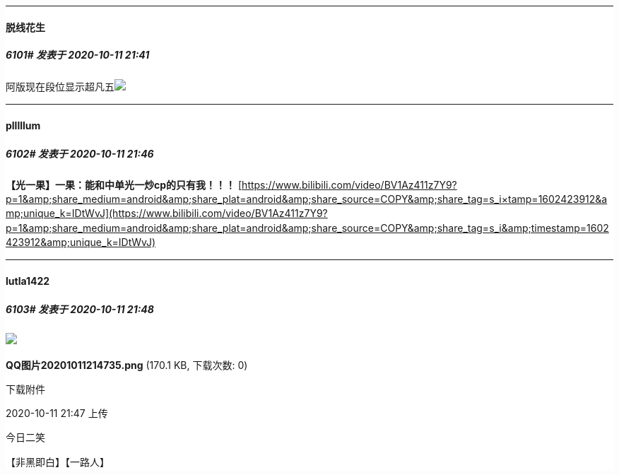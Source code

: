 





-----

####  脱线花生  
##### 6101#       发表于 2020-10-11 21:41




阿版现在段位显示超凡五<img src="https://static.saraba1st.com/image/smiley/face2017/066.png" referrerpolicy="no-referrer">







-----

####  plllllum  
##### 6102#       发表于 2020-10-11 21:46



<strong>【光一果】一果：能和中单光一炒cp的只有我！！！</strong>
[https://www.bilibili.com/video/BV1Az411z7Y9?p=1&amp;share_medium=android&amp;share_plat=android&amp;share_source=COPY&amp;share_tag=s_i×tamp=1602423912&amp;unique_k=IDtWvJ](https://www.bilibili.com/video/BV1Az411z7Y9?p=1&amp;share_medium=android&amp;share_plat=android&amp;share_source=COPY&amp;share_tag=s_i&amp;timestamp=1602423912&amp;unique_k=IDtWvJ)








-----

####  lutla1422  
##### 6103#       发表于 2020-10-11 21:48




<img src="https://img.saraba1st.com/forum/202010/11/214759c9rr7o60mmo94ar0.png" referrerpolicy="no-referrer">


<strong>QQ图片20201011214735.png</strong> (170.1 KB, 下载次数: 0)

下载附件

2020-10-11 21:47 上传






今日二笑

【非黑即白】【一路人】
